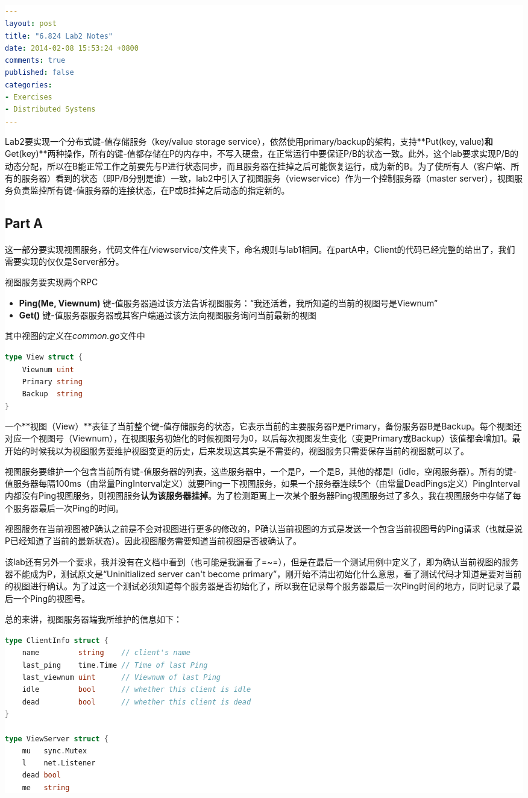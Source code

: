 ```yaml
---
layout: post
title: "6.824 Lab2 Notes"
date: 2014-02-08 15:53:24 +0800
comments: true
published: false
categories:
- Exercises
- Distributed Systems
---
```


Lab2要实现一个分布式键-值存储服务（key/value storage service），依然使用primary/backup的架构，支持**Put(key, value)**和**Get(key)**两种操作，所有的键-值都存储在P的内存中，不写入硬盘，在正常运行中要保证P/B的状态一致。此外，这个lab要求实现P/B的动态分配，所以在B能正常工作之前要先与P进行状态同步，而且服务器在挂掉之后可能恢复运行，成为新的B。为了使所有人（客户端、所有的服务器）看到的状态（即P/B分别是谁）一致，lab2中引入了视图服务（viewservice）作为一个控制服务器（master server），视图服务负责监控所有键-值服务器的连接状态，在P或B挂掉之后动态的指定新的。



## Part A

这一部分要实现视图服务，代码文件在/viewservice/文件夹下，命名规则与lab1相同。在partA中，Client的代码已经完整的给出了，我们需要实现的仅仅是Server部分。

视图服务要实现两个RPC

- **Ping(Me, Viewnum)** 键-值服务器通过该方法告诉视图服务：“我还活着，我所知道的当前的视图号是Viewnum”
- **Get()** 键-值服务器服务器或其客户端通过该方法向视图服务询问当前最新的视图

其中视图的定义在*common.go*文件中

``` go
type View struct {
	Viewnum uint
	Primary string
	Backup  string
}
```

一个**视图（View）**表征了当前整个键-值存储服务的状态，它表示当前的主要服务器P是Primary，备份服务器B是Backup。每个视图还对应一个视图号（Viewnum），在视图服务初始化的时候视图号为0，以后每次视图发生变化（变更Primary或Backup）该值都会增加1。最开始的时候我以为视图服务要维护视图变更的历史，后来发现这其实是不需要的，视图服务只需要保存当前的视图就可以了。

视图服务要维护一个包含当前所有键-值服务器的列表，这些服务器中，一个是P，一个是B，其他的都是I（idle，空闲服务器）。所有的键-值服务器每隔100ms（由常量PingInterval定义）就要Ping一下视图服务，如果一个服务器连续5个（由常量DeadPings定义）PingInterval内都没有Ping视图服务，则视图服务**认为该服务器挂掉**。为了检测距离上一次某个服务器Ping视图服务过了多久，我在视图服务中存储了每个服务器最后一次Ping的时间。

视图服务在当前视图被P确认之前是不会对视图进行更多的修改的，P确认当前视图的方式是发送一个包含当前视图号的Ping请求（也就是说P已经知道了当前的最新状态）。因此视图服务需要知道当前视图是否被确认了。

该lab还有另外一个要求，我并没有在文档中看到（也可能是我漏看了=~=），但是在最后一个测试用例中定义了，即为确认当前视图的服务器不能成为P，测试原文是“Uninitialized server can't become primary”，刚开始不清出初始化什么意思，看了测试代码才知道是要对当前的视图进行确认。为了过这一个测试必须知道每个服务器是否初始化了，所以我在记录每个服务器最后一次Ping时间的地方，同时记录了最后一个Ping的视图号。

总的来讲，视图服务器端我所维护的信息如下：

``` go
type ClientInfo struct {
	name         string    // client's name
	last_ping    time.Time // Time of last Ping
	last_viewnum uint      // Viewnum of last Ping
	idle         bool      // whether this client is idle
	dead         bool      // whether this client is dead
}

type ViewServer struct {
	mu   sync.Mutex
	l    net.Listener
	dead bool
	me   string

```